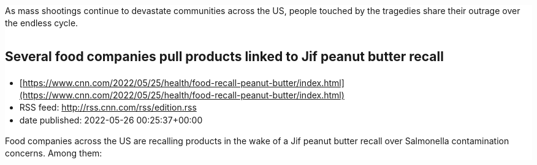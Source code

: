 As mass shootings continue to devastate communities across the US, people touched by the tragedies share their outrage over the endless cycle.

## Several food companies pull products linked to Jif peanut butter recall
 - [https://www.cnn.com/2022/05/25/health/food-recall-peanut-butter/index.html](https://www.cnn.com/2022/05/25/health/food-recall-peanut-butter/index.html)
 - RSS feed: http://rss.cnn.com/rss/edition.rss
 - date published: 2022-05-26 00:25:37+00:00

Food companies across the US are recalling products in the wake of a Jif peanut butter recall over Salmonella contamination concerns. Among them:


